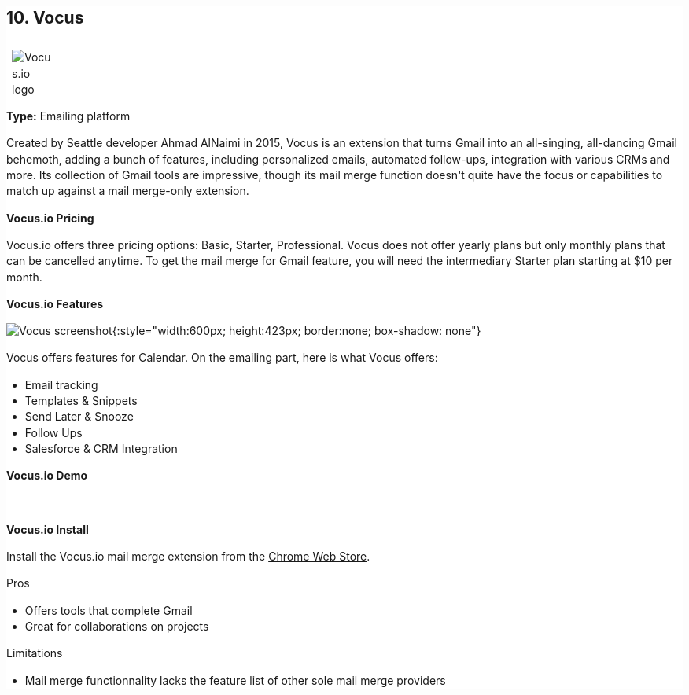 <div class="d-flex flex-row align-items-center">
   <h2 id="10-vocus">10. Vocus</h2>
   <img src="/assets/img/blog/mail-merge-extensions/logo/vocus-io-logo.webp" alt="Vocus.io logo" style="max-width:50px; box-shadow:none; margin:.5rem 0 0 .5rem">
</div>

**Type:** Emailing platform

Created by Seattle developer Ahmad AlNaimi in 2015, Vocus is an extension that turns Gmail into an all-singing, all-dancing Gmail behemoth, adding a bunch of features, including personalized emails, automated follow-ups, integration with various CRMs and more. Its collection of Gmail tools are impressive, though its mail merge function doesn't quite have the focus or capabilities to match up against a mail merge-only extension.

**Vocus.io Pricing**

Vocus.io offers three pricing options: Basic, Starter, Professional. Vocus does not offer yearly plans but only monthly plans that can be cancelled anytime. To get the mail merge for Gmail feature, you will need the intermediary Starter plan starting at $10 per month.

**Vocus.io Features**

![Vocus screenshot](/assets/img/blog/mail-merge-extensions/screenshots/Vocus-screenshot.webp){:style="width:600px; height:423px; border:none; box-shadow: none"}

Vocus offers features for Calendar. On the emailing part, here is what Vocus offers:

- Email tracking
- Templates & Snippets
- Send Later & Snooze
- Follow Ups
- Salesforce & CRM Integration

**Vocus.io Demo**

<div class="embed-responsive embed-responsive-16by9">
    <iframe class="embed-responsive-item" title="Vocus.io Demo*" show-info="O" src="https://www.youtube.com/embed/Z2LWdK82IcI" frameborder="0" allow="accelerometer; autoplay; encrypted-media; gyroscope; picture-in-picture" allowfullscreen loading="lazy"></iframe>
</div>
<br>

**Vocus.io Install**

Install the Vocus.io mail merge extension from the [Chrome Web Store](https://chrome.google.com/webstore/detail/vocusio/biohbbbijnpljcdhobbjakhgpkelmjpg).

<div class="row">
  <div class="col-md-6 p-3">
    <p class="font-weight-bold">Pros</p>
    <ul>
      <li>Offers tools that complete Gmail</li>
      <li>Great for collaborations on projects</li>
    </ul>
  </div>
  <div class="col-md-6 p-3">
    <p class="font-weight-bold">Limitations</p>
    <ul>
      <li>Mail merge functionnality lacks the feature list of other sole mail merge providers</li>
    </ul>
  </div>
</div>
